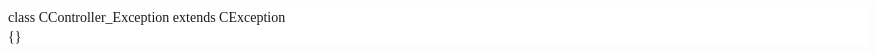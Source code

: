 </td>
</tr>
<tr>
<td style="padding: 0in 0in 0in 4.7pt;">
<p class="MsoNormal" style="margin: 0.95pt 0in; line-height: normal;"><span style="font-family: &quot;Times New Roman&quot;,&quot;serif&quot;;"> </span></p>
</td>
</tr>
<tr>
<td style="padding: 0in 0in 0in 4.7pt;">
<p class="MsoNormal" style="margin: 0.95pt 0in; line-height: normal;"><span style="font-family: &quot;Times New Roman&quot;,&quot;serif&quot;;">class CController_Exception extends CException </span></p>
</td>
</tr>
<tr>
<td style="padding: 0in 0in 0in 4.7pt;">
<p class="MsoNormal" style="margin: 0.95pt 0in; line-height: normal;"><span style="font-family: &quot;Times New Roman&quot;,&quot;serif&quot;;">{} </span></p>
</td>
</tr>
<tr>
<td style="padding: 0in 0in 0in 4.7pt;">
<p class="MsoNormal" style="margin: 0.95pt 0in; line-height: normal;"><span style="font-family: &quot;Times New Roman&quot;,&quot;serif&quot;;"> </span></p>
</td>
</tr>
<tr>
<td style="padding: 0in 0in 0in 4.7pt;">
